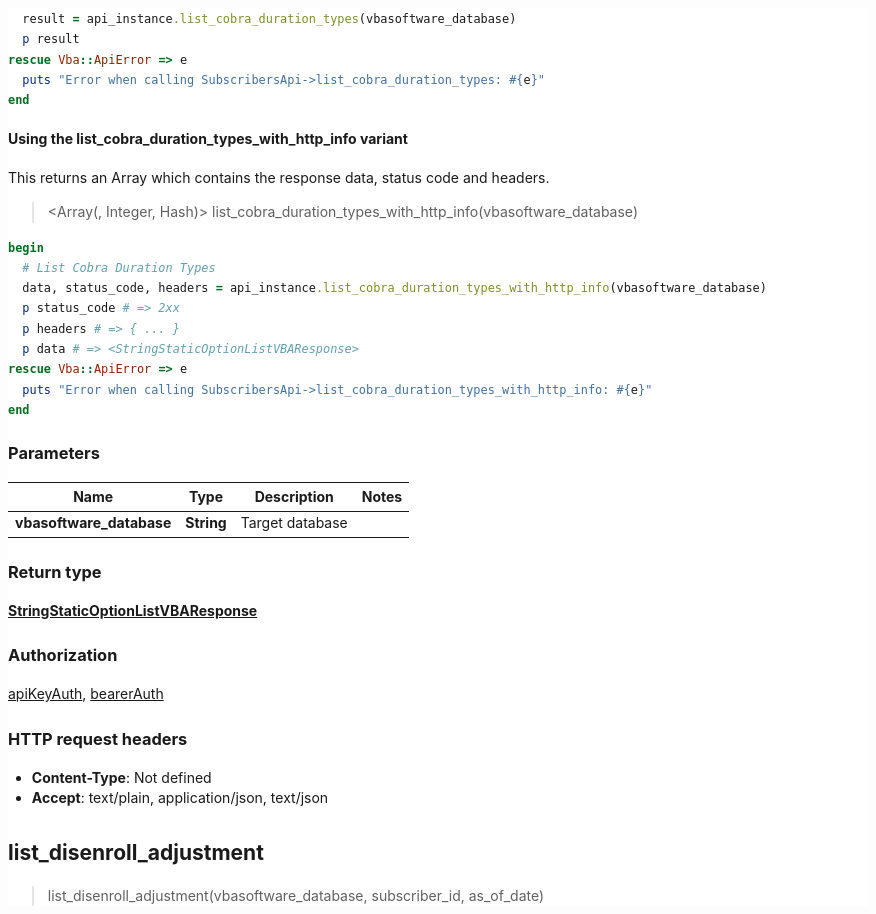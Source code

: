 ```ruby
  result = api_instance.list_cobra_duration_types(vbasoftware_database)
  p result
rescue Vba::ApiError => e
  puts "Error when calling SubscribersApi->list_cobra_duration_types: #{e}"
end
```

#### Using the list_cobra_duration_types_with_http_info variant

This returns an Array which contains the response data, status code and headers.

> <Array(<StringStaticOptionListVBAResponse>, Integer, Hash)> list_cobra_duration_types_with_http_info(vbasoftware_database)

```ruby
begin
  # List Cobra Duration Types
  data, status_code, headers = api_instance.list_cobra_duration_types_with_http_info(vbasoftware_database)
  p status_code # => 2xx
  p headers # => { ... }
  p data # => <StringStaticOptionListVBAResponse>
rescue Vba::ApiError => e
  puts "Error when calling SubscribersApi->list_cobra_duration_types_with_http_info: #{e}"
end
```

### Parameters

| Name | Type | Description | Notes |
| ---- | ---- | ----------- | ----- |
| **vbasoftware_database** | **String** | Target database |  |

### Return type

[**StringStaticOptionListVBAResponse**](StringStaticOptionListVBAResponse.md)

### Authorization

[apiKeyAuth](../README.md#apiKeyAuth), [bearerAuth](../README.md#bearerAuth)

### HTTP request headers

- **Content-Type**: Not defined
- **Accept**: text/plain, application/json, text/json


## list_disenroll_adjustment

> <EnrollmentDisenrollAdjustmentListVBAResponse> list_disenroll_adjustment(vbasoftware_database, subscriber_id, as_of_date)
